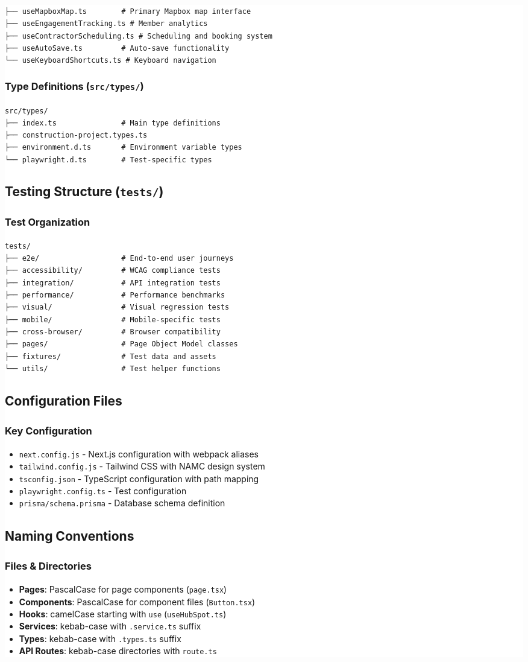 ```
├── useMapboxMap.ts        # Primary Mapbox map interface
├── useEngagementTracking.ts # Member analytics
├── useContractorScheduling.ts # Scheduling and booking system
├── useAutoSave.ts         # Auto-save functionality
└── useKeyboardShortcuts.ts # Keyboard navigation
```

### Type Definitions (`src/types/`)
```
src/types/
├── index.ts               # Main type definitions
├── construction-project.types.ts
├── environment.d.ts       # Environment variable types
└── playwright.d.ts        # Test-specific types
```

## Testing Structure (`tests/`)

### Test Organization
```
tests/
├── e2e/                   # End-to-end user journeys
├── accessibility/         # WCAG compliance tests
├── integration/           # API integration tests
├── performance/           # Performance benchmarks
├── visual/                # Visual regression tests
├── mobile/                # Mobile-specific tests
├── cross-browser/         # Browser compatibility
├── pages/                 # Page Object Model classes
├── fixtures/              # Test data and assets
└── utils/                 # Test helper functions
```

## Configuration Files

### Key Configuration
- `next.config.js` - Next.js configuration with webpack aliases
- `tailwind.config.js` - Tailwind CSS with NAMC design system
- `tsconfig.json` - TypeScript configuration with path mapping
- `playwright.config.ts` - Test configuration
- `prisma/schema.prisma` - Database schema definition

## Naming Conventions

### Files & Directories
- **Pages**: PascalCase for page components (`page.tsx`)
- **Components**: PascalCase for component files (`Button.tsx`)
- **Hooks**: camelCase starting with `use` (`useHubSpot.ts`)
- **Services**: kebab-case with `.service.ts` suffix
- **Types**: kebab-case with `.types.ts` suffix
- **API Routes**: kebab-case directories with `route.ts`
